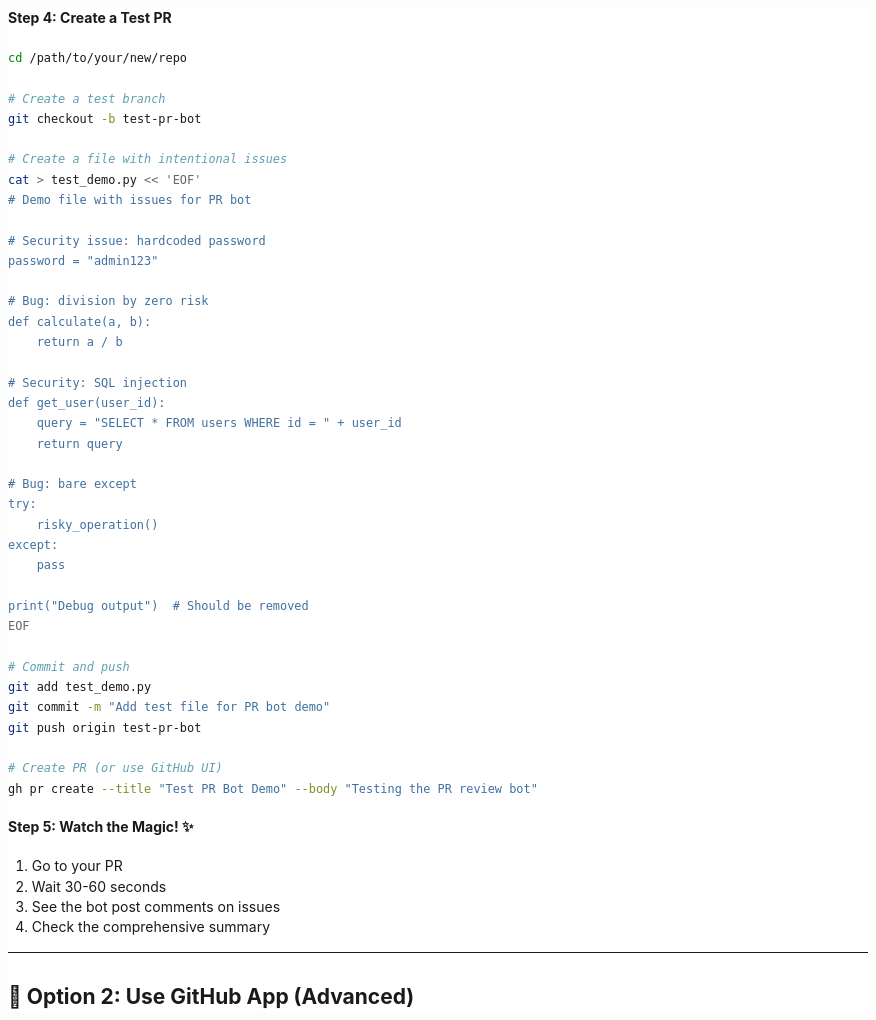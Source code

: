 #### Step 4: Create a Test PR

```bash
cd /path/to/your/new/repo

# Create a test branch
git checkout -b test-pr-bot

# Create a file with intentional issues
cat > test_demo.py << 'EOF'
# Demo file with issues for PR bot

# Security issue: hardcoded password
password = "admin123"

# Bug: division by zero risk
def calculate(a, b):
    return a / b

# Security: SQL injection
def get_user(user_id):
    query = "SELECT * FROM users WHERE id = " + user_id
    return query

# Bug: bare except
try:
    risky_operation()
except:
    pass

print("Debug output")  # Should be removed
EOF

# Commit and push
git add test_demo.py
git commit -m "Add test file for PR bot demo"
git push origin test-pr-bot

# Create PR (or use GitHub UI)
gh pr create --title "Test PR Bot Demo" --body "Testing the PR review bot"
```

#### Step 5: Watch the Magic! ✨

1. Go to your PR
2. Wait 30-60 seconds
3. See the bot post comments on issues
4. Check the comprehensive summary

---

## 🎯 Option 2: Use GitHub App (Advanced)
